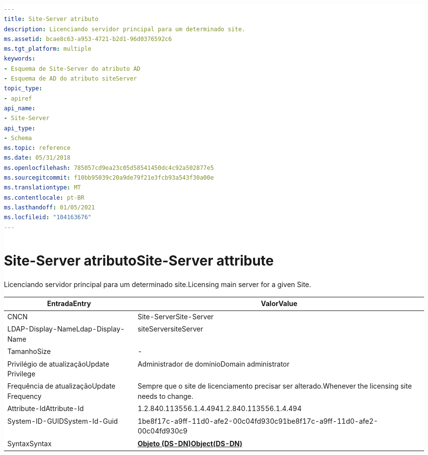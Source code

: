 ```yaml
---
title: Site-Server atributo
description: Licenciando servidor principal para um determinado site.
ms.assetid: bcae8c63-a953-4721-b2d1-96d0376592c6
ms.tgt_platform: multiple
keywords:
- Esquema de Site-Server do atributo AD
- Esquema de AD do atributo siteServer
topic_type:
- apiref
api_name:
- Site-Server
api_type:
- Schema
ms.topic: reference
ms.date: 05/31/2018
ms.openlocfilehash: 785057cd9ea23c05d58541450dc4c92a502877e5
ms.sourcegitcommit: f10bb95039c20a9de79f21e3fcb93a543f30a00e
ms.translationtype: MT
ms.contentlocale: pt-BR
ms.lasthandoff: 01/05/2021
ms.locfileid: "104163676"
---
```

# <a name="site-server-attribute"></a><span data-ttu-id="c817e-105">Site-Server atributo</span><span class="sxs-lookup"><span data-stu-id="c817e-105">Site-Server attribute</span></span>

<span data-ttu-id="c817e-106">Licenciando servidor principal para um determinado site.</span><span class="sxs-lookup"><span data-stu-id="c817e-106">Licensing main server for a given Site.</span></span>



| <span data-ttu-id="c817e-107">Entrada</span><span class="sxs-lookup"><span data-stu-id="c817e-107">Entry</span></span> | <span data-ttu-id="c817e-108">Valor</span><span class="sxs-lookup"><span data-stu-id="c817e-108">Value</span></span> |
|-------------------|----------------------------------------------|
| <span data-ttu-id="c817e-109">CN</span><span class="sxs-lookup"><span data-stu-id="c817e-109">CN</span></span>                | <span data-ttu-id="c817e-110">Site-Server</span><span class="sxs-lookup"><span data-stu-id="c817e-110">Site-Server</span></span>                                  |
| <span data-ttu-id="c817e-111">LDAP-Display-Name</span><span class="sxs-lookup"><span data-stu-id="c817e-111">Ldap-Display-Name</span></span> | <span data-ttu-id="c817e-112">siteServer</span><span class="sxs-lookup"><span data-stu-id="c817e-112">siteServer</span></span>                                   |
| <span data-ttu-id="c817e-113">Tamanho</span><span class="sxs-lookup"><span data-stu-id="c817e-113">Size</span></span>              | \-                                           |
| <span data-ttu-id="c817e-114">Privilégio de atualização</span><span class="sxs-lookup"><span data-stu-id="c817e-114">Update Privilege</span></span>  | <span data-ttu-id="c817e-115">Administrador de domínio</span><span class="sxs-lookup"><span data-stu-id="c817e-115">Domain administrator</span></span>                         |
| <span data-ttu-id="c817e-116">Frequência de atualização</span><span class="sxs-lookup"><span data-stu-id="c817e-116">Update Frequency</span></span>  | <span data-ttu-id="c817e-117">Sempre que o site de licenciamento precisar ser alterado.</span><span class="sxs-lookup"><span data-stu-id="c817e-117">Whenever the licensing site needs to change.</span></span> |
| <span data-ttu-id="c817e-118">Attribute-Id</span><span class="sxs-lookup"><span data-stu-id="c817e-118">Attribute-Id</span></span>      | <span data-ttu-id="c817e-119">1.2.840.113556.1.4.494</span><span class="sxs-lookup"><span data-stu-id="c817e-119">1.2.840.113556.1.4.494</span></span>                       |
| <span data-ttu-id="c817e-120">System-ID-GUID</span><span class="sxs-lookup"><span data-stu-id="c817e-120">System-Id-Guid</span></span>    | <span data-ttu-id="c817e-121">1be8f17c-a9ff-11d0-afe2-00c04fd930c9</span><span class="sxs-lookup"><span data-stu-id="c817e-121">1be8f17c-a9ff-11d0-afe2-00c04fd930c9</span></span>         |
| <span data-ttu-id="c817e-122">Syntax</span><span class="sxs-lookup"><span data-stu-id="c817e-122">Syntax</span></span>            | [<span data-ttu-id="c817e-123">**Objeto (DS-DN)**</span><span class="sxs-lookup"><span data-stu-id="c817e-123">**Object(DS-DN)**</span></span>](s-object-ds-dn.md)      |
